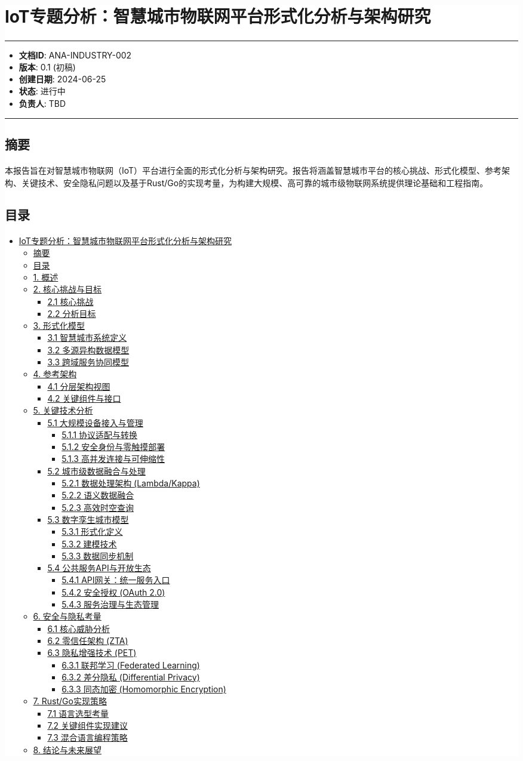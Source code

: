 # IoT专题分析：智慧城市物联网平台形式化分析与架构研究

---

- **文档ID**: ANA-INDUSTRY-002
- **版本**: 0.1 (初稿)
- **创建日期**: 2024-06-25
- **状态**: 进行中
- **负责人**: TBD

---

## 摘要

本报告旨在对智慧城市物联网（IoT）平台进行全面的形式化分析与架构研究。报告将涵盖智慧城市平台的核心挑战、形式化模型、参考架构、关键技术、安全隐私问题以及基于Rust/Go的实现考量，为构建大规模、高可靠的城市级物联网系统提供理论基础和工程指南。

## 目录

- [IoT专题分析：智慧城市物联网平台形式化分析与架构研究](#iot专题分析智慧城市物联网平台形式化分析与架构研究)
  - [摘要](#摘要)
  - [目录](#目录)
  - [1. 概述](#1-概述)
  - [2. 核心挑战与目标](#2-核心挑战与目标)
    - [2.1 核心挑战](#21-核心挑战)
    - [2.2 分析目标](#22-分析目标)
  - [3. 形式化模型](#3-形式化模型)
    - [3.1 智慧城市系统定义](#31-智慧城市系统定义)
    - [3.2 多源异构数据模型](#32-多源异构数据模型)
    - [3.3 跨域服务协同模型](#33-跨域服务协同模型)
  - [4. 参考架构](#4-参考架构)
    - [4.1 分层架构视图](#41-分层架构视图)
    - [4.2 关键组件与接口](#42-关键组件与接口)
  - [5. 关键技术分析](#5-关键技术分析)
    - [5.1 大规模设备接入与管理](#51-大规模设备接入与管理)
      - [5.1.1 协议适配与转换](#511-协议适配与转换)
      - [5.1.2 安全身份与零触摸部署](#512-安全身份与零触摸部署)
      - [5.1.3 高并发连接与可伸缩性](#513-高并发连接与可伸缩性)
    - [5.2 城市级数据融合与处理](#52-城市级数据融合与处理)
      - [5.2.1 数据处理架构 (Lambda/Kappa)](#521-数据处理架构-lambdakappa)
      - [5.2.2 语义数据融合](#522-语义数据融合)
      - [5.2.3 高效时空查询](#523-高效时空查询)
    - [5.3 数字孪生城市模型](#53-数字孪生城市模型)
      - [5.3.1 形式化定义](#531-形式化定义)
      - [5.3.2 建模技术](#532-建模技术)
      - [5.3.3 数据同步机制](#533-数据同步机制)
    - [5.4 公共服务API与开放生态](#54-公共服务api与开放生态)
      - [5.4.1 API网关：统一服务入口](#541-api网关统一服务入口)
      - [5.4.2 安全授权 (OAuth 2.0)](#542-安全授权-oauth-20)
      - [5.4.3 服务治理与生态管理](#543-服务治理与生态管理)
  - [6. 安全与隐私考量](#6-安全与隐私考量)
    - [6.1 核心威胁分析](#61-核心威胁分析)
    - [6.2 零信任架构 (ZTA)](#62-零信任架构-zta)
    - [6.3 隐私增强技术 (PET)](#63-隐私增强技术-pet)
      - [6.3.1 联邦学习 (Federated Learning)](#631-联邦学习-federated-learning)
      - [6.3.2 差分隐私 (Differential Privacy)](#632-差分隐私-differential-privacy)
      - [6.3.3 同态加密 (Homomorphic Encryption)](#633-同态加密-homomorphic-encryption)
  - [7. Rust/Go实现策略](#7-rustgo实现策略)
    - [7.1 语言选型考量](#71-语言选型考量)
    - [7.2 关键组件实现建议](#72-关键组件实现建议)
    - [7.3 混合语言编程策略](#73-混合语言编程策略)
  - [8. 结论与未来展望](#8-结论与未来展望)